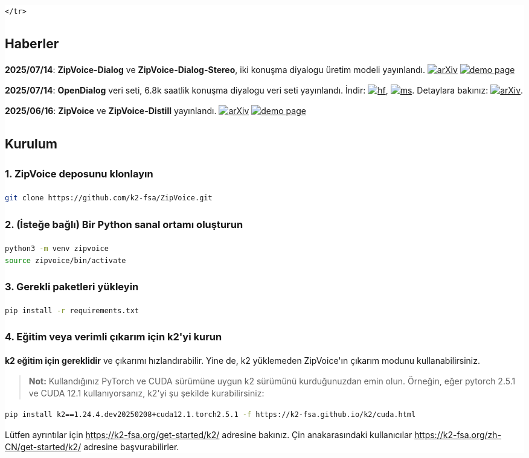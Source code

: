     </tr>
  </tbody>
</table>

## Haberler

**2025/07/14**: **ZipVoice-Dialog** ve **ZipVoice-Dialog-Stereo**, iki konuşma diyalogu üretim modeli yayınlandı. [![arXiv](https://img.shields.io/badge/arXiv-Paper-COLOR.svg)](https://arxiv.org/abs/2507.09318) [![demo page](https://img.shields.io/badge/GitHub.io-Demo_Page-blue?logo=Github&style=flat-square)](https://zipvoice-dialog.github.io)

**2025/07/14**: **OpenDialog** veri seti, 6.8k saatlik konuşma diyalogu veri seti yayınlandı. İndir: [![hf](https://img.shields.io/badge/%F0%9F%A4%97%20HuggingFace-Dataset-yellow)](https://huggingface.co/datasets/k2-fsa/OpenDialog), [![ms](https://img.shields.io/badge/ModelScope-Dataset-blue?logo=data)](https://www.modelscope.cn/datasets/k2-fsa/OpenDialog). Detaylara bakınız: [![arXiv](https://img.shields.io/badge/arXiv-Paper-COLOR.svg)](https://arxiv.org/abs/2507.09318).

**2025/06/16**: **ZipVoice** ve **ZipVoice-Distill** yayınlandı. [![arXiv](https://img.shields.io/badge/arXiv-Paper-COLOR.svg)](https://arxiv.org/abs/2506.13053) [![demo page](https://img.shields.io/badge/GitHub.io-Demo_Page-blue?logo=Github&style=flat-square)](https://zipvoice.github.io)

## Kurulum

### 1. ZipVoice deposunu klonlayın

```bash
git clone https://github.com/k2-fsa/ZipVoice.git
```
### 2. (İsteğe bağlı) Bir Python sanal ortamı oluşturun


```bash
python3 -m venv zipvoice
source zipvoice/bin/activate
```
### 3. Gerekli paketleri yükleyin


```bash
pip install -r requirements.txt
```
### 4. Eğitim veya verimli çıkarım için k2'yi kurun

**k2 eğitim için gereklidir** ve çıkarımı hızlandırabilir. Yine de, k2 yüklemeden ZipVoice'ın çıkarım modunu kullanabilirsiniz.

> **Not:**  Kullandığınız PyTorch ve CUDA sürümüne uygun k2 sürümünü kurduğunuzdan emin olun. Örneğin, eğer pytorch 2.5.1 ve CUDA 12.1 kullanıyorsanız, k2'yi şu şekilde kurabilirsiniz:


```bash
pip install k2==1.24.4.dev20250208+cuda12.1.torch2.5.1 -f https://k2-fsa.github.io/k2/cuda.html
```
Lütfen ayrıntılar için https://k2-fsa.org/get-started/k2/ adresine bakınız.
Çin anakarasındaki kullanıcılar https://k2-fsa.org/zh-CN/get-started/k2/ adresine başvurabilirler.
